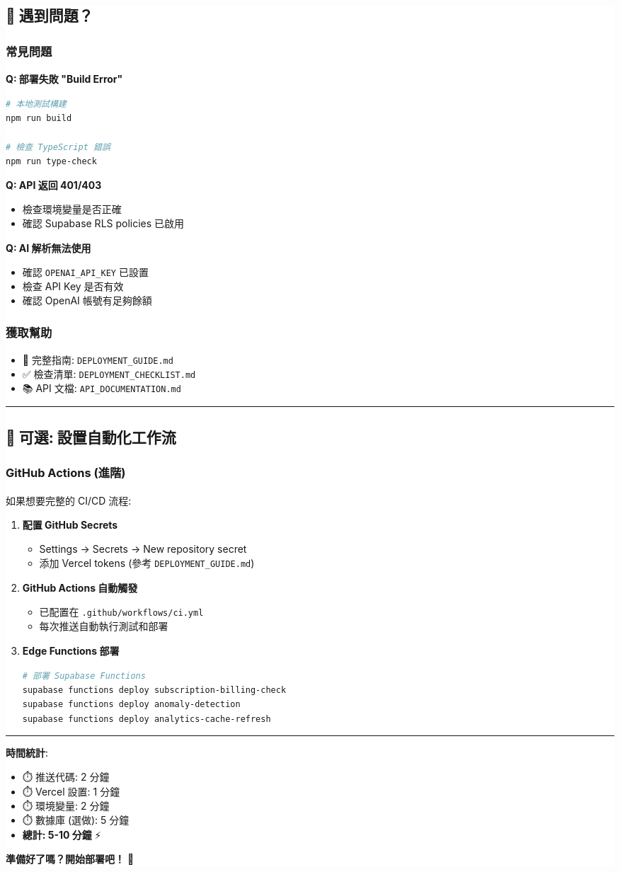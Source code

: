 
## 🤔 遇到問題？

### 常見問題

**Q: 部署失敗 "Build Error"**
```bash
# 本地測試構建
npm run build

# 檢查 TypeScript 錯誤
npm run type-check
```

**Q: API 返回 401/403**
- 檢查環境變量是否正確
- 確認 Supabase RLS policies 已啟用

**Q: AI 解析無法使用**
- 確認 `OPENAI_API_KEY` 已設置
- 檢查 API Key 是否有效
- 確認 OpenAI 帳號有足夠餘額

### 獲取幫助
- 📖 完整指南: `DEPLOYMENT_GUIDE.md`
- ✅ 檢查清單: `DEPLOYMENT_CHECKLIST.md`
- 📚 API 文檔: `API_DOCUMENTATION.md`

---

## 📱 可選: 設置自動化工作流

### GitHub Actions (進階)

如果想要完整的 CI/CD 流程:

1. **配置 GitHub Secrets**
   - Settings → Secrets → New repository secret
   - 添加 Vercel tokens (參考 `DEPLOYMENT_GUIDE.md`)

2. **GitHub Actions 自動觸發**
   - 已配置在 `.github/workflows/ci.yml`
   - 每次推送自動執行測試和部署

3. **Edge Functions 部署**
   ```bash
   # 部署 Supabase Functions
   supabase functions deploy subscription-billing-check
   supabase functions deploy anomaly-detection
   supabase functions deploy analytics-cache-refresh
   ```

---

**時間統計**:
- ⏱️ 推送代碼: 2 分鐘
- ⏱️ Vercel 設置: 1 分鐘
- ⏱️ 環境變量: 2 分鐘
- ⏱️ 數據庫 (選做): 5 分鐘
- **總計: 5-10 分鐘** ⚡

**準備好了嗎？開始部署吧！** 🚀
